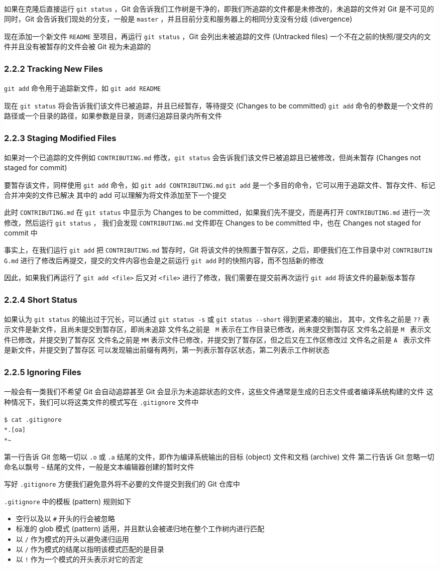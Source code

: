 如果在克隆后直接运行 `git status` ，Git 会告诉我们工作树是干净的，即我们所追踪的文件都是未修改的，未追踪的文件对 Git 是不可见的
同时，Git 会告诉我们现处的分支，一般是 `master` ，并且目前分支和服务器上的相同分支没有分歧 (divergence)

现在添加一个新文件 `README` 至项目，再运行 `git status` ，Git 会列出未被追踪的文件 (Untracked files)
一个不在之前的快照/提交内的文件并且没有被暂存的文件会被 Git 视为未追踪的
### 2.2.2 Tracking New Files
`git add` 命令用于追踪新文件，如
`git add README`

现在 `git status` 将会告诉我们该文件已被追踪，并且已经暂存，等待提交 (Changes to be committed)
`git add` 命令的参数是一个文件的路径或一个目录的路径，如果参数是目录，则递归追踪目录内所有文件
### 2.2.3 Staging Modified Files
如果对一个已追踪的文件例如 `CONTRIBUTING.md` 修改，`git status` 会告诉我们该文件已被追踪且已被修改，但尚未暂存 (Changes not staged for commit)

要暂存该文件，同样使用 `git add` 命令，如
`git add CONTRIBUTING.md`
`git add` 是一个多目的命令，它可以用于追踪文件、暂存文件、标记合并冲突的文件已解决
其中的 add 可以理解为将文件添加至下一个提交

此时 `CONTRIBUTING.md` 在 `git status` 中显示为 Changes to be committed，如果我们先不提交，而是再打开 `CONTRIBUTING.md` 进行一次修改，然后运行
`git status` ，
我们会发现 `CONTRIBUTING.md` 文件即在 Changes to be committed 中，也在 Changes not staged for commit 中

事实上，在我们运行 `git add` 把 `CONTRIBUTING.md` 暂存时，Git 将该文件的快照置于暂存区，之后，即便我们在工作目录中对 `CONTRIBUTING.md` 进行了修改后再提交，提交的文件内容也会是之前运行 `git add` 时的快照内容，而不包括新的修改

因此，如果我们再运行了 `git add <file>` 后又对 `<file>` 进行了修改，我们需要在提交前再次运行 `git add` 将该文件的最新版本暂存
### 2.2.4 Short Status
如果认为 `git status` 的输出过于冗长，可以通过 `git status -s` 或 `git status --short` 得到更紧凑的输出，
其中，文件名之前是 `??` 表示文件是新文件，且尚未提交到暂存区，即尚未追踪
文件名之前是 ` M` 表示在工作目录已修改，尚未提交到暂存区
文件名之前是 `M ` 表示文件已修改，并提交到了暂存区
文件名之前是 `MM` 表示文件已修改，并提交到了暂存区，但之后又在工作区修改过
文件名之前是 `A ` 表示文件是新文件，并提交到了暂存区
可以发现输出前缀有两列，第一列表示暂存区状态，第二列表示工作树状态
### 2.2.5 Ignoring Files
一般会有一类我们不希望 Git 会自动追踪甚至 Git 会显示为未追踪状态的文件，这些文件通常是生成的日志文件或者编译系统构建的文件
这种情况下，我们可以将这类文件的模式写在 `.gitignore` 文件中
```shell
$ cat .gitignore
*.[oa]
*~
```
第一行告诉 Git 忽略一切以 `.o` 或 `.a` 结尾的文件，即作为编译系统输出的目标 (object) 文件和文档 (archive) 文件
第二行告诉 Git 忽略一切命名以飘号 `~` 结尾的文件，一般是文本编辑器创建的暂时文件

写好 `.gitignore` 方便我们避免意外将不必要的文件提交到我们的 Git 仓库中

`.gitignore` 中的模板 (pattern) 规则如下
- 空行以及以 `#` 开头的行会被忽略
- 标准的 glob 模式 (pattern) 适用，并且默认会被递归地在整个工作树内进行匹配
- 以 `/` 作为模式的开头以避免递归运用
- 以 `/` 作为模式的结尾以指明该模式匹配的是目录
- 以 `!` 作为一个模式的开头表示对它的否定
